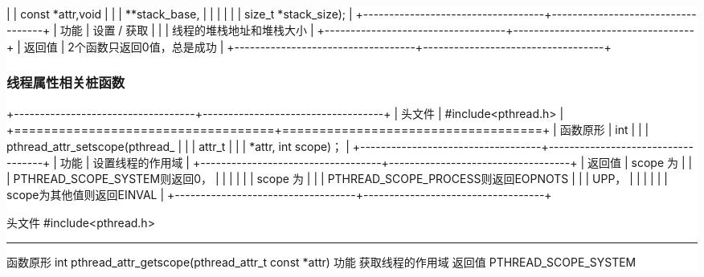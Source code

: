 |                                   | const \*attr,void                 |
|                                   | \*\*stack\_base,                  |
|                                   |                                   |
|                                   | size\_t \*stack\_size);           |
+-----------------------------------+-----------------------------------+
| 功能                              | 设置 / 获取                       |
|                                   | 线程的堆栈地址和堆栈大小          |
+-----------------------------------+-----------------------------------+
| 返回值                            | 2个函数只返回0值，总是成功        |
+-----------------------------------+-----------------------------------+

### 线程属性相关桩函数

+-----------------------------------+-----------------------------------+
| 头文件                            | \#include\<pthread.h\>            |
+===================================+===================================+
| 函数原形                          | int                               |
|                                   | pthread\_attr\_setscope(pthread\_ |
|                                   | attr\_t                           |
|                                   | \*attr, int scope)；              |
+-----------------------------------+-----------------------------------+
| 功能                              | 设置线程的作用域                  |
+-----------------------------------+-----------------------------------+
| 返回值                            | scope 为                          |
|                                   | PTHREAD\_SCOPE\_SYSTEM则返回0，   |
|                                   |                                   |
|                                   | scope 为                          |
|                                   | PTHREAD\_SCOPE\_PROCESS则返回EOPNOTS |
|                                   | UPP，                             |
|                                   |                                   |
|                                   | scope为其他值则返回EINVAL         |
+-----------------------------------+-----------------------------------+

  头文件     \#include\<pthread.h\>
  ---------- ------------------------------------------------------------
  函数原形   int pthread\_attr\_getscope(pthread\_attr\_t const \*attr)
  功能       获取线程的作用域
  返回值     PTHREAD\_SCOPE\_SYSTEM
